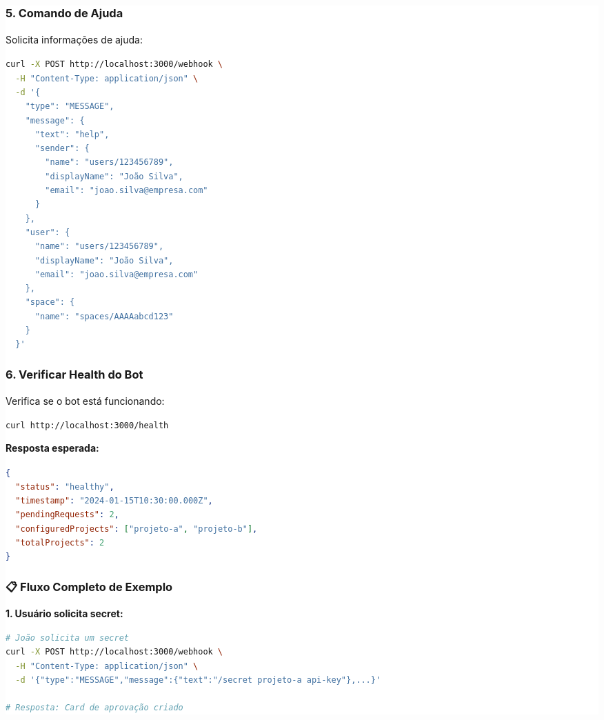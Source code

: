 ### 5. Comando de Ajuda

Solicita informações de ajuda:

```bash
curl -X POST http://localhost:3000/webhook \
  -H "Content-Type: application/json" \
  -d '{
    "type": "MESSAGE",
    "message": {
      "text": "help",
      "sender": {
        "name": "users/123456789",
        "displayName": "João Silva",
        "email": "joao.silva@empresa.com"
      }
    },
    "user": {
      "name": "users/123456789",
      "displayName": "João Silva",
      "email": "joao.silva@empresa.com"
    },
    "space": {
      "name": "spaces/AAAAabcd123"
    }
  }'
```

### 6. Verificar Health do Bot

Verifica se o bot está funcionando:

```bash
curl http://localhost:3000/health
```

**Resposta esperada:**
```json
{
  "status": "healthy",
  "timestamp": "2024-01-15T10:30:00.000Z",
  "pendingRequests": 2,
  "configuredProjects": ["projeto-a", "projeto-b"],
  "totalProjects": 2
}
```

### 📋 Fluxo Completo de Exemplo

**1. Usuário solicita secret:**
```bash
# João solicita um secret
curl -X POST http://localhost:3000/webhook \
  -H "Content-Type: application/json" \
  -d '{"type":"MESSAGE","message":{"text":"/secret projeto-a api-key"},...}'

# Resposta: Card de aprovação criado
```
